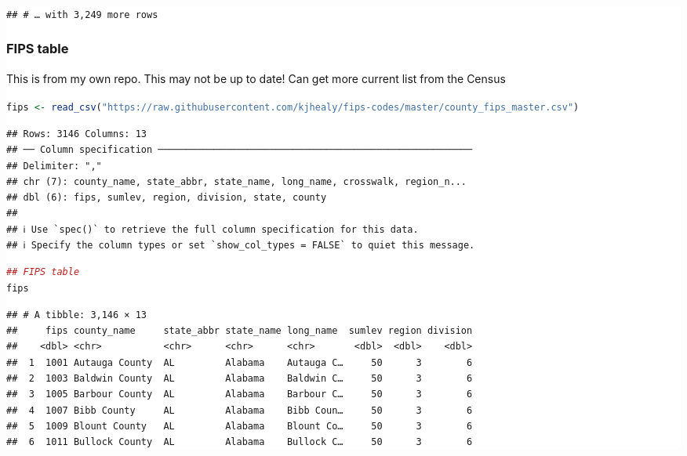     ## # … with 3,249 more rows

### FIPS table

This is from my own repo. This may not be up to date! Can get more
current list from the Census

``` r
fips <- read_csv("https://raw.githubusercontent.com/kjhealy/fips-codes/master/county_fips_master.csv")
```

    ## Rows: 3146 Columns: 13
    ## ── Column specification ────────────────────────────────────────────────────────
    ## Delimiter: ","
    ## chr (7): county_name, state_abbr, state_name, long_name, crosswalk, region_n...
    ## dbl (6): fips, sumlev, region, division, state, county
    ## 
    ## ℹ Use `spec()` to retrieve the full column specification for this data.
    ## ℹ Specify the column types or set `show_col_types = FALSE` to quiet this message.

``` r
## FIPS table
fips
```

    ## # A tibble: 3,146 × 13
    ##     fips county_name     state_abbr state_name long_name  sumlev region division
    ##    <dbl> <chr>           <chr>      <chr>      <chr>       <dbl>  <dbl>    <dbl>
    ##  1  1001 Autauga County  AL         Alabama    Autauga C…     50      3        6
    ##  2  1003 Baldwin County  AL         Alabama    Baldwin C…     50      3        6
    ##  3  1005 Barbour County  AL         Alabama    Barbour C…     50      3        6
    ##  4  1007 Bibb County     AL         Alabama    Bibb Coun…     50      3        6
    ##  5  1009 Blount County   AL         Alabama    Blount Co…     50      3        6
    ##  6  1011 Bullock County  AL         Alabama    Bullock C…     50      3        6